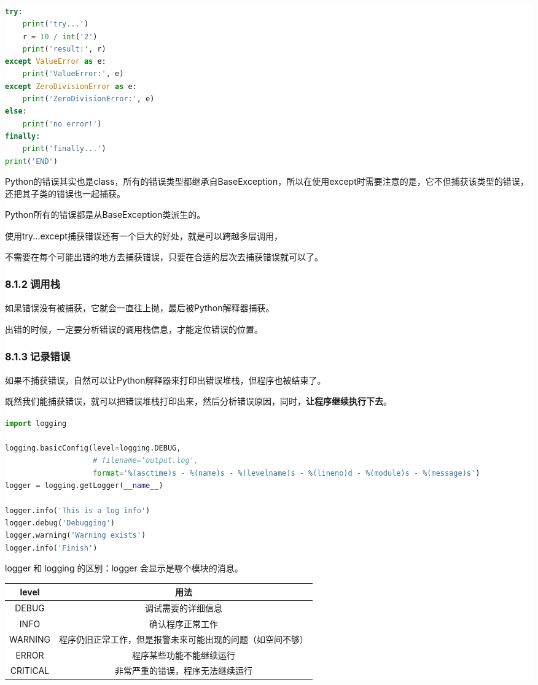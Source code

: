 ```python
try:
    print('try...')
    r = 10 / int('2')
    print('result:', r)
except ValueError as e:
    print('ValueError:', e)
except ZeroDivisionError as e:
    print('ZeroDivisionError:', e)
else:
    print('no error!')
finally:
    print('finally...')
print('END')
```

Python的错误其实也是class，所有的错误类型都继承自BaseException，所以在使用except时需要注意的是，它不但捕获该类型的错误，还把其子类的错误也一起捕获。

Python所有的错误都是从BaseException类派生的。

使用try...except捕获错误还有一个巨大的好处，就是可以跨越多层调用，

不需要在每个可能出错的地方去捕获错误，只要在合适的层次去捕获错误就可以了。

### 8.1.2 调用栈

如果错误没有被捕获，它就会一直往上抛，最后被Python解释器捕获。

出错的时候，一定要分析错误的调用栈信息，才能定位错误的位置。

### 8.1.3 记录错误

如果不捕获错误，自然可以让Python解释器来打印出错误堆栈，但程序也被结束了。

既然我们能捕获错误，就可以把错误堆栈打印出来，然后分析错误原因，同时，**让程序继续执行下去**。

```python
import logging

logging.basicConfig(level=logging.DEBUG,
                    # filename='output.log',
                    format='%(asctime)s - %(name)s - %(levelname)s - %(lineno)d - %(module)s - %(message)s')
logger = logging.getLogger(__name__)

logger.info('This is a log info')
logger.debug('Debugging')
logger.warning('Warning exists')
logger.info('Finish')
```

logger 和 logging 的区别：logger 会显示是哪个模块的消息。

| level | 用法 |
|:---: | :---: |
| DEBUG | 调试需要的详细信息|
|INFO | 确认程序正常工作|
|WARNING |程序仍旧正常工作，但是报警未来可能出现的问题（如空间不够） |
|ERROR | 程序某些功能不能继续运行|
| CRITICAL | 非常严重的错误，程序无法继续运行 |
